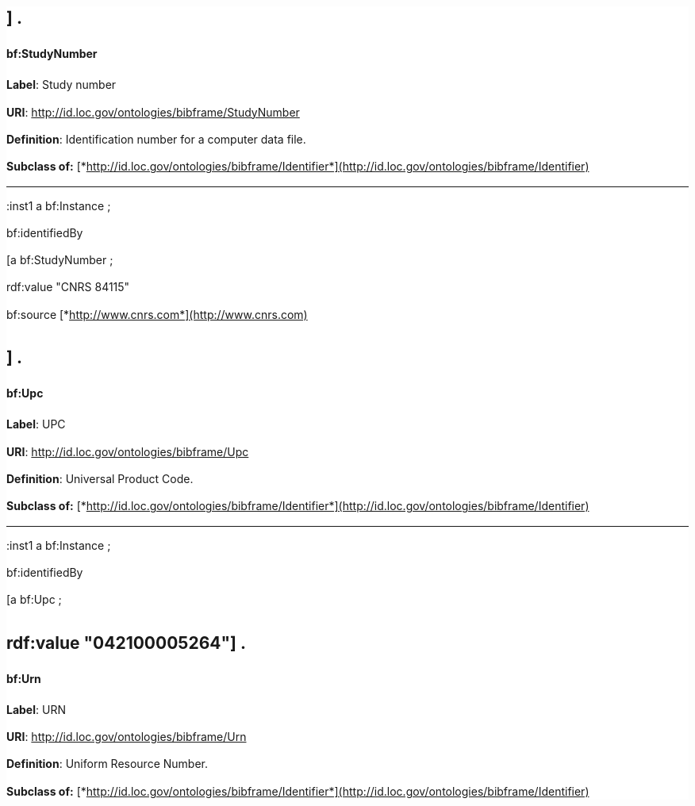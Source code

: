   \] .
  ------------------------

#### bf:StudyNumber

**Label**: Study number

**URI**: http://id.loc.gov/ontologies/bibframe/StudyNumber

**Definition**: Identification number for a computer data file.

**Subclass of:**
[*http://id.loc.gov/ontologies/bibframe/Identifier*](http://id.loc.gov/ontologies/bibframe/Identifier)

  --------------------------------------------------------
  :inst1 a bf:Instance ;
  
  bf:identifiedBy
  
  \[a bf:StudyNumber ;
  
  rdf:value "CNRS 84115"
  
  bf:source [*http://www.cnrs.com*](http://www.cnrs.com)
  
  \] .
  --------------------------------------------------------

#### bf:Upc

**Label**: UPC

**URI**: http://id.loc.gov/ontologies/bibframe/Upc

**Definition**: Universal Product Code.

**Subclass of:**
[*http://id.loc.gov/ontologies/bibframe/Identifier*](http://id.loc.gov/ontologies/bibframe/Identifier)

  ------------------------------
  :inst1 a bf:Instance ;
  
  bf:identifiedBy
  
  \[a bf:Upc ;
  
  rdf:value "042100005264"\] .
  ------------------------------

#### bf:Urn

**Label**: URN

**URI**: http://id.loc.gov/ontologies/bibframe/Urn

**Definition**: Uniform Resource Number.

**Subclass of:**
[*http://id.loc.gov/ontologies/bibframe/Identifier*](http://id.loc.gov/ontologies/bibframe/Identifier)
